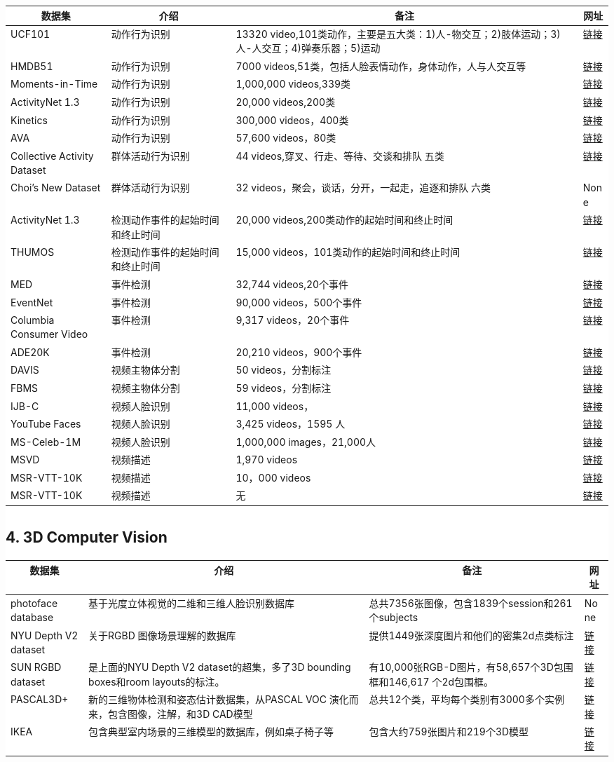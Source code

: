 | 数据集                      | 介绍                             | 备注                                                         | 网址                                                         |
| --------------------------- | -------------------------------- | ------------------------------------------------------------ | ------------------------------------------------------------ |
| UCF101                      | 动作行为识别                     | 13320 video,101类动作，主要是五大类：1)人-物交互；2)肢体运动；3)人-人交互；4)弹奏乐器；5)运动 | [链接](http://crcv.ucf.edu/data/UCF101.php)                  |
| HMDB51                      | 动作行为识别                     | 7000 videos,51类，包括人脸表情动作，身体动作，人与人交互等   | [链接](http://serre-lab.clps.brown.edu/resource/hmdb-a-large-human-motion-database/#Downloads) |
| Moments-in-Time             | 动作行为识别                     | 1,000,000 videos,339类                                       | [链接](http://moments.csail.mit.edu/)                        |
| ActivityNet 1.3             | 动作行为识别                     | 20,000 videos,200类                                          | [链接](http://activity-net.org/challenges/2016/guidelines.html) |
| Kinetics                    | 动作行为识别                     | 300,000 videos，400类                                        | [链接](https://deepmind.com/research/open-source/open-source-datasets/kinetics/) |
| AVA                         | 动作行为识别                     | 57,600 videos，80类                                          | [链接](https://research.google.com/ava/)                     |
| Collective Activity Dataset | 群体活动行为识别                 | 44 videos,穿叉、行走、等待、交谈和排队 五类                  | [链接](http://vhosts.eecs.umich.edu/vision//activity-dataset.html) |
| Choi’s New Dataset          | 群体活动行为识别                 | 32 videos，聚会，谈话，分开，一起走，追逐和排队 六类         | None                                                         |
| ActivityNet 1.3             | 检测动作事件的起始时间和终止时间 | 20,000 videos,200类动作的起始时间和终止时间                  | [链接](http://activity-net.org/challenges/2016/guidelines.html) |
| THUMOS                      | 检测动作事件的起始时间和终止时间 | 15,000 videos，101类动作的起始时间和终止时间                 | [链接](http://www.thumos.info/download.html)                 |
| MED                         | 事件检测                         | 32,744 videos,20个事件                                       | [链接](http://www-nlpir.nist.gov/projects/tv2017/data/)      |
| EventNet                    | 事件检测                         | 90,000 videos，500个事件                                     | [链接](http://eventnet.ee.columbia.edu/)                     |
| Columbia Consumer Video     | 事件检测                         | 9,317 videos，20个事件                                       | [链接](http://www.ee.columbia.edu/ln/dvmm/CCV/)              |
| ADE20K                      | 事件检测                         | 20,210 videos，900个事件                                     | [链接](http://sceneparsing.csail.mit.edu/)                   |
| DAVIS                       | 视频主物体分割                   | 50 videos，分割标注                                          | [链接](http://davischallenge.org/)                           |
| FBMS                        | 视频主物体分割                   | 59 videos，分割标注                                          | [链接](https://lmb.informatik.uni-freiburg.de/resources/datasets/moseg.en.html) |
| IJB-C                       | 视频人脸识别                     | 11,000 videos，                                              | [链接](https://www.nist.gov/programs-projects/face-challenges) |
| YouTube Faces               | 视频人脸识别                     | 3,425 videos，1595 人                                        | [链接](https://www.cs.tau.ac.il/~wolf/ytfaces/)              |
| MS-Celeb-1M                 | 视频人脸识别                     | 1,000,000 images，21,000人                                   | [链接](http://www.msceleb.org/download/sampleset)            |
| MSVD                        | 视频描述                         | 1,970 videos                                                 | [链接](http://www.cs.utexas.edu/users/ml/clamp/videoDescription/YouTubeClips.tar) |
| MSR-VTT-10K                 | 视频描述                         | 10，000 videos                                               | [链接](http://ms-multimedia-challenge.com/2017/dataset)      |
| MSR-VTT-10K                 | 视频描述                         | 无                                                           | [链接](https://sites.google.com/site/describingmovies/lsmdc-2016/download) |

## 4. 3D Computer Vision

| 数据集                  | 介绍                                                         | 备注                                                         | 网址                                                         |
| ----------------------- | ------------------------------------------------------------ | ------------------------------------------------------------ | ------------------------------------------------------------ |
| photoface database      | 基于光度立体视觉的二维和三维人脸识别数据库                   | 总共7356张图像，包含1839个session和261个subjects             | None                                                         |
| NYU Depth V2 dataset    | 关于RGBD 图像场景理解的数据库                                | 提供1449张深度图片和他们的密集2d点类标注                     | [链接](https://cs.nyu.edu/~silberman/datasets/nyu_depth_v2.html) |
| SUN RGBD dataset        | 是上面的NYU Depth V2 dataset的超集，多了3D bounding boxes和room layouts的标注。 | 有10,000张RGB-D图片，有58,657个3D包围框和146,617 个2d包围框。 | [链接](http://rgbd.cs.princeton.edu/)                        |
| PASCAL3D+               | 新的三维物体检测和姿态估计数据集，从PASCAL VOC 演化而来，包含图像，注解，和3D CAD模型 | 总共12个类，平均每个类别有3000多个实例                       | [链接](http://cvgl.stanford.edu/projects/pascal3d.html)      |
| IKEA                    | 包含典型室内场景的三维模型的数据库，例如桌子椅子等           | 包含大约759张图片和219个3D模型                               | [链接](http://ikea.csail.mit.edu/)                           |